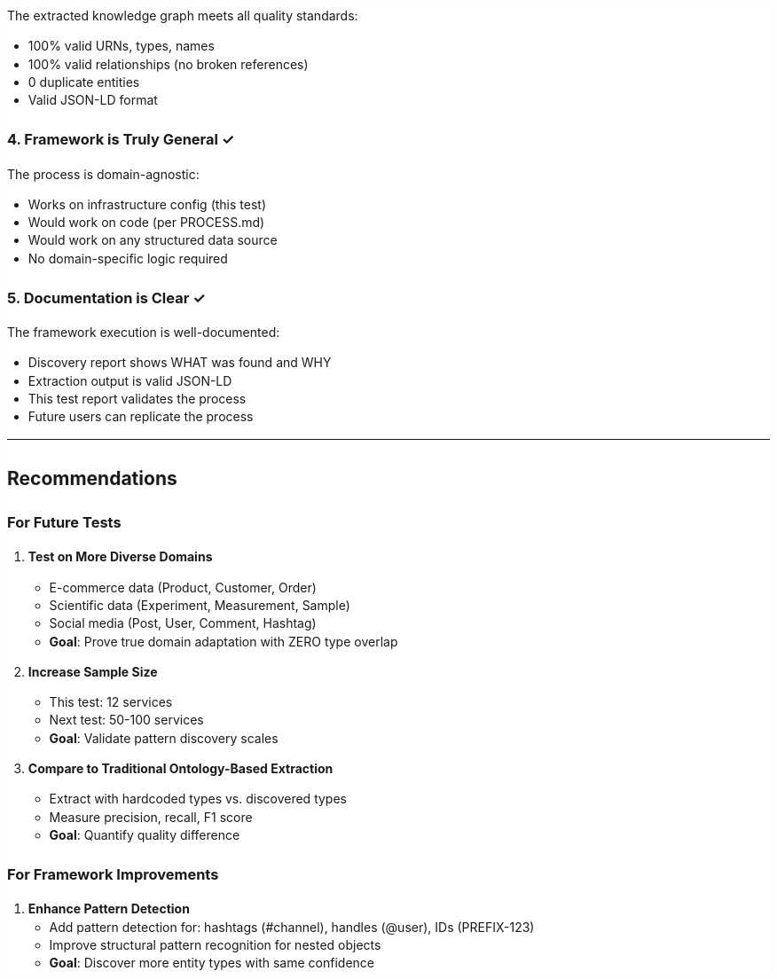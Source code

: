 The extracted knowledge graph meets all quality standards:

- 100% valid URNs, types, names
- 100% valid relationships (no broken references)
- 0 duplicate entities
- Valid JSON-LD format

### 4. Framework is Truly General ✓

The process is domain-agnostic:

- Works on infrastructure config (this test)
- Would work on code (per PROCESS.md)
- Would work on any structured data source
- No domain-specific logic required

### 5. Documentation is Clear ✓

The framework execution is well-documented:

- Discovery report shows WHAT was found and WHY
- Extraction output is valid JSON-LD
- This test report validates the process
- Future users can replicate the process

---

## Recommendations

### For Future Tests

1. **Test on More Diverse Domains**
   - E-commerce data (Product, Customer, Order)
   - Scientific data (Experiment, Measurement, Sample)
   - Social media (Post, User, Comment, Hashtag)
   - **Goal**: Prove true domain adaptation with ZERO type overlap

2. **Increase Sample Size**
   - This test: 12 services
   - Next test: 50-100 services
   - **Goal**: Validate pattern discovery scales

3. **Compare to Traditional Ontology-Based Extraction**
   - Extract with hardcoded types vs. discovered types
   - Measure precision, recall, F1 score
   - **Goal**: Quantify quality difference

### For Framework Improvements

1. **Enhance Pattern Detection**
   - Add pattern detection for: hashtags (#channel), handles (@user), IDs (PREFIX-123)
   - Improve structural pattern recognition for nested objects
   - **Goal**: Discover more entity types with same confidence
